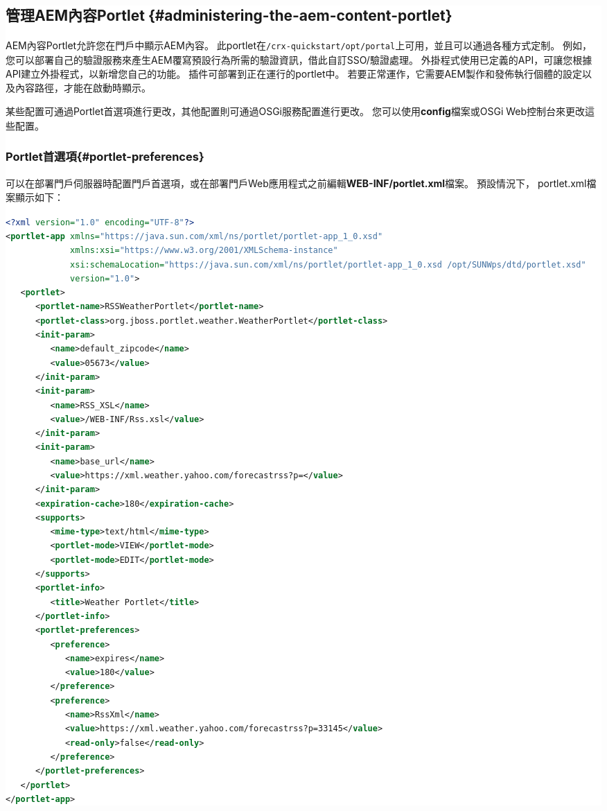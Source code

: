 ## 管理AEM內容Portlet {#administering-the-aem-content-portlet}

AEM內容Portlet允許您在門戶中顯示AEM內容。 此portlet在`/crx-quickstart/opt/portal`上可用，並且可以通過各種方式定制。 例如，您可以部署自己的驗證服務來產生AEM覆寫預設行為所需的驗證資訊，借此自訂SSO/驗證處理。 外掛程式使用已定義的API，可讓您根據API建立外掛程式，以新增您自己的功能。 插件可部署到正在運行的portlet中。 若要正常運作，它需要AEM製作和發佈執行個體的設定以及內容路徑，才能在啟動時顯示。

某些配置可通過Portlet首選項進行更改，其他配置則可通過OSGi服務配置進行更改。 您可以使用&#x200B;**config**&#x200B;檔案或OSGi Web控制台來更改這些配置。

### Portlet首選項{#portlet-preferences}

可以在部署門戶伺服器時配置門戶首選項，或在部署門戶Web應用程式之前編輯&#x200B;**WEB-INF/portlet.xml**&#x200B;檔案。 預設情況下， portlet.xml檔案顯示如下：

```xml
<?xml version="1.0" encoding="UTF-8"?>
<portlet-app xmlns="https://java.sun.com/xml/ns/portlet/portlet-app_1_0.xsd"
             xmlns:xsi="https://www.w3.org/2001/XMLSchema-instance"
             xsi:schemaLocation="https://java.sun.com/xml/ns/portlet/portlet-app_1_0.xsd /opt/SUNWps/dtd/portlet.xsd"
             version="1.0">
   <portlet>
      <portlet-name>RSSWeatherPortlet</portlet-name>
      <portlet-class>org.jboss.portlet.weather.WeatherPortlet</portlet-class>
      <init-param>
         <name>default_zipcode</name>
         <value>05673</value>
      </init-param>
      <init-param>
         <name>RSS_XSL</name>
         <value>/WEB-INF/Rss.xsl</value>
      </init-param>
      <init-param>
         <name>base_url</name>
         <value>https://xml.weather.yahoo.com/forecastrss?p=</value>
      </init-param>
      <expiration-cache>180</expiration-cache>
      <supports>
         <mime-type>text/html</mime-type>
         <portlet-mode>VIEW</portlet-mode>
         <portlet-mode>EDIT</portlet-mode>
      </supports>
      <portlet-info>
         <title>Weather Portlet</title>
      </portlet-info>
      <portlet-preferences>
         <preference>
            <name>expires</name>
            <value>180</value>
         </preference>
         <preference>
            <name>RssXml</name>
            <value>https://xml.weather.yahoo.com/forecastrss?p=33145</value>
            <read-only>false</read-only>
         </preference>
      </portlet-preferences>
   </portlet>
</portlet-app>
```
